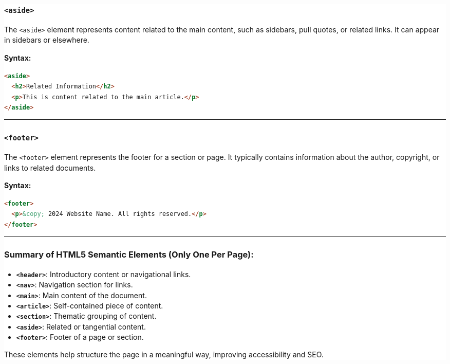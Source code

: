 
### `<aside>`
The `<aside>` element represents content related to the main content, such as sidebars, pull quotes, or related links. It can appear in sidebars or elsewhere.

**Syntax:**
```html
<aside>
  <h2>Related Information</h2>
  <p>This is content related to the main article.</p>
</aside>
```

---

### `<footer>`
The `<footer>` element represents the footer for a section or page. It typically contains information about the author, copyright, or links to related documents.

**Syntax:**
```html
<footer>
  <p>&copy; 2024 Website Name. All rights reserved.</p>
</footer>
```

---

### Summary of HTML5 Semantic Elements (Only One Per Page):
- **`<header>`**: Introductory content or navigational links.
- **`<nav>`**: Navigation section for links.
- **`<main>`**: Main content of the document.
- **`<article>`**: Self-contained piece of content.
- **`<section>`**: Thematic grouping of content.
- **`<aside>`**: Related or tangential content.
- **`<footer>`**: Footer of a page or section.

These elements help structure the page in a meaningful way, improving accessibility and SEO.
